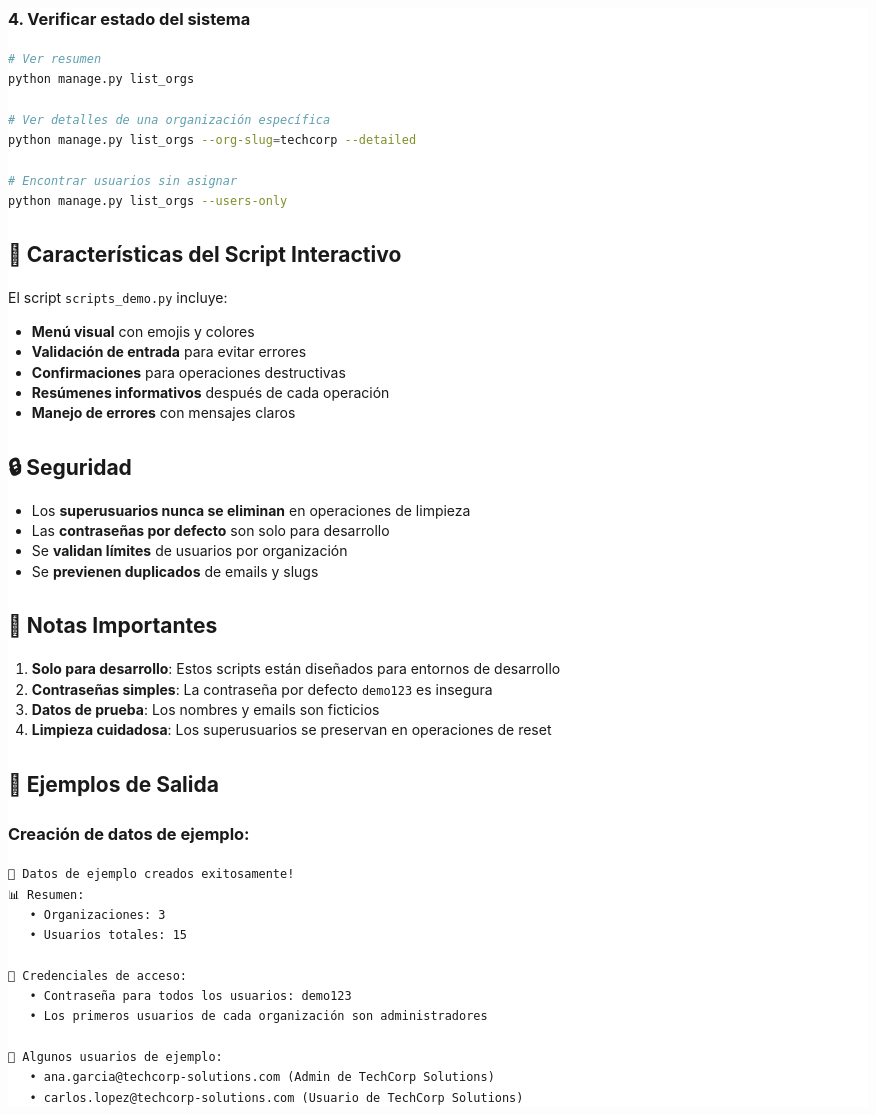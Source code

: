 ### 4. Verificar estado del sistema
```bash
# Ver resumen
python manage.py list_orgs

# Ver detalles de una organización específica
python manage.py list_orgs --org-slug=techcorp --detailed

# Encontrar usuarios sin asignar
python manage.py list_orgs --users-only
```

## 🎨 Características del Script Interactivo

El script `scripts_demo.py` incluye:

- **Menú visual** con emojis y colores
- **Validación de entrada** para evitar errores
- **Confirmaciones** para operaciones destructivas
- **Resúmenes informativos** después de cada operación
- **Manejo de errores** con mensajes claros

## 🔒 Seguridad

- Los **superusuarios nunca se eliminan** en operaciones de limpieza
- Las **contraseñas por defecto** son solo para desarrollo
- Se **validan límites** de usuarios por organización
- Se **previenen duplicados** de emails y slugs

## 🚨 Notas Importantes

1. **Solo para desarrollo**: Estos scripts están diseñados para entornos de desarrollo
2. **Contraseñas simples**: La contraseña por defecto `demo123` es insegura
3. **Datos de prueba**: Los nombres y emails son ficticios
4. **Limpieza cuidadosa**: Los superusuarios se preservan en operaciones de reset

## 📝 Ejemplos de Salida

### Creación de datos de ejemplo:
```
🎉 Datos de ejemplo creados exitosamente!
📊 Resumen:
   • Organizaciones: 3
   • Usuarios totales: 15

📝 Credenciales de acceso:
   • Contraseña para todos los usuarios: demo123
   • Los primeros usuarios de cada organización son administradores

👥 Algunos usuarios de ejemplo:
   • ana.garcia@techcorp-solutions.com (Admin de TechCorp Solutions)
   • carlos.lopez@techcorp-solutions.com (Usuario de TechCorp Solutions)
```
